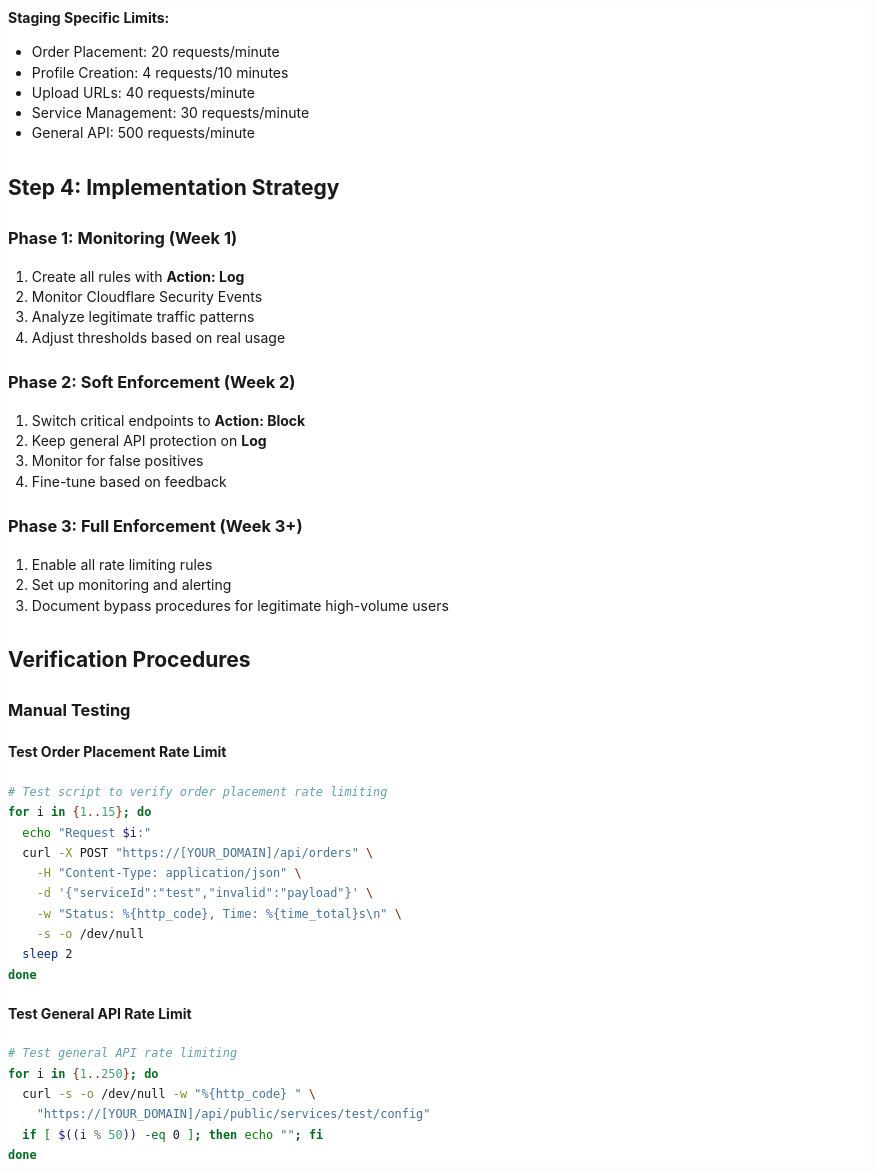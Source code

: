 **Staging Specific Limits:**
- Order Placement: 20 requests/minute
- Profile Creation: 4 requests/10 minutes
- Upload URLs: 40 requests/minute
- Service Management: 30 requests/minute
- General API: 500 requests/minute

## Step 4: Implementation Strategy

### Phase 1: Monitoring (Week 1)
1. Create all rules with **Action: Log**
2. Monitor Cloudflare Security Events
3. Analyze legitimate traffic patterns
4. Adjust thresholds based on real usage

### Phase 2: Soft Enforcement (Week 2)
1. Switch critical endpoints to **Action: Block**
2. Keep general API protection on **Log**
3. Monitor for false positives
4. Fine-tune based on feedback

### Phase 3: Full Enforcement (Week 3+)
1. Enable all rate limiting rules
2. Set up monitoring and alerting
3. Document bypass procedures for legitimate high-volume users

## Verification Procedures

### Manual Testing

#### Test Order Placement Rate Limit
```bash
# Test script to verify order placement rate limiting
for i in {1..15}; do
  echo "Request $i:"
  curl -X POST "https://[YOUR_DOMAIN]/api/orders" \
    -H "Content-Type: application/json" \
    -d '{"serviceId":"test","invalid":"payload"}' \
    -w "Status: %{http_code}, Time: %{time_total}s\n" \
    -s -o /dev/null
  sleep 2
done
```

#### Test General API Rate Limit
```bash
# Test general API rate limiting
for i in {1..250}; do
  curl -s -o /dev/null -w "%{http_code} " \
    "https://[YOUR_DOMAIN]/api/public/services/test/config"
  if [ $((i % 50)) -eq 0 ]; then echo ""; fi
done
```
